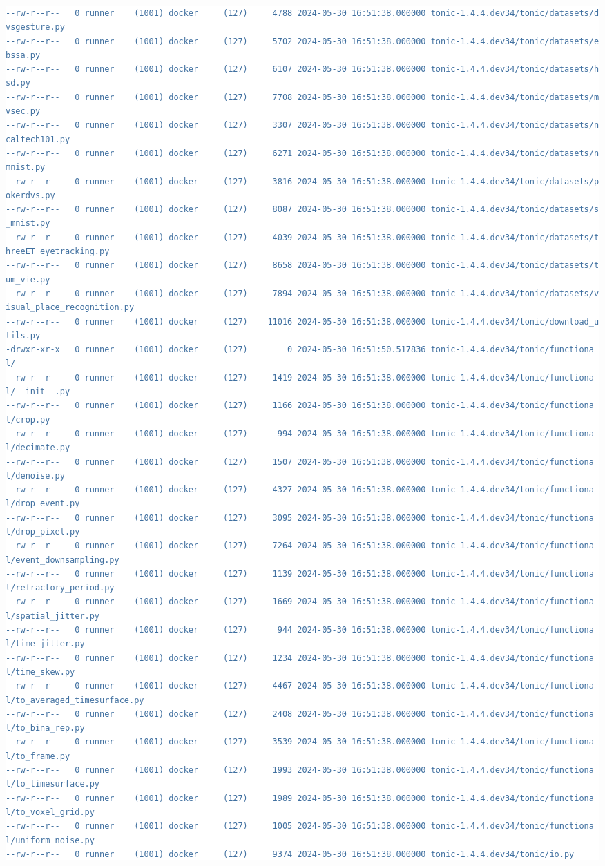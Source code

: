 ```diff
--rw-r--r--   0 runner    (1001) docker     (127)     4788 2024-05-30 16:51:38.000000 tonic-1.4.4.dev34/tonic/datasets/dvsgesture.py
--rw-r--r--   0 runner    (1001) docker     (127)     5702 2024-05-30 16:51:38.000000 tonic-1.4.4.dev34/tonic/datasets/ebssa.py
--rw-r--r--   0 runner    (1001) docker     (127)     6107 2024-05-30 16:51:38.000000 tonic-1.4.4.dev34/tonic/datasets/hsd.py
--rw-r--r--   0 runner    (1001) docker     (127)     7708 2024-05-30 16:51:38.000000 tonic-1.4.4.dev34/tonic/datasets/mvsec.py
--rw-r--r--   0 runner    (1001) docker     (127)     3307 2024-05-30 16:51:38.000000 tonic-1.4.4.dev34/tonic/datasets/ncaltech101.py
--rw-r--r--   0 runner    (1001) docker     (127)     6271 2024-05-30 16:51:38.000000 tonic-1.4.4.dev34/tonic/datasets/nmnist.py
--rw-r--r--   0 runner    (1001) docker     (127)     3816 2024-05-30 16:51:38.000000 tonic-1.4.4.dev34/tonic/datasets/pokerdvs.py
--rw-r--r--   0 runner    (1001) docker     (127)     8087 2024-05-30 16:51:38.000000 tonic-1.4.4.dev34/tonic/datasets/s_mnist.py
--rw-r--r--   0 runner    (1001) docker     (127)     4039 2024-05-30 16:51:38.000000 tonic-1.4.4.dev34/tonic/datasets/threeET_eyetracking.py
--rw-r--r--   0 runner    (1001) docker     (127)     8658 2024-05-30 16:51:38.000000 tonic-1.4.4.dev34/tonic/datasets/tum_vie.py
--rw-r--r--   0 runner    (1001) docker     (127)     7894 2024-05-30 16:51:38.000000 tonic-1.4.4.dev34/tonic/datasets/visual_place_recognition.py
--rw-r--r--   0 runner    (1001) docker     (127)    11016 2024-05-30 16:51:38.000000 tonic-1.4.4.dev34/tonic/download_utils.py
-drwxr-xr-x   0 runner    (1001) docker     (127)        0 2024-05-30 16:51:50.517836 tonic-1.4.4.dev34/tonic/functional/
--rw-r--r--   0 runner    (1001) docker     (127)     1419 2024-05-30 16:51:38.000000 tonic-1.4.4.dev34/tonic/functional/__init__.py
--rw-r--r--   0 runner    (1001) docker     (127)     1166 2024-05-30 16:51:38.000000 tonic-1.4.4.dev34/tonic/functional/crop.py
--rw-r--r--   0 runner    (1001) docker     (127)      994 2024-05-30 16:51:38.000000 tonic-1.4.4.dev34/tonic/functional/decimate.py
--rw-r--r--   0 runner    (1001) docker     (127)     1507 2024-05-30 16:51:38.000000 tonic-1.4.4.dev34/tonic/functional/denoise.py
--rw-r--r--   0 runner    (1001) docker     (127)     4327 2024-05-30 16:51:38.000000 tonic-1.4.4.dev34/tonic/functional/drop_event.py
--rw-r--r--   0 runner    (1001) docker     (127)     3095 2024-05-30 16:51:38.000000 tonic-1.4.4.dev34/tonic/functional/drop_pixel.py
--rw-r--r--   0 runner    (1001) docker     (127)     7264 2024-05-30 16:51:38.000000 tonic-1.4.4.dev34/tonic/functional/event_downsampling.py
--rw-r--r--   0 runner    (1001) docker     (127)     1139 2024-05-30 16:51:38.000000 tonic-1.4.4.dev34/tonic/functional/refractory_period.py
--rw-r--r--   0 runner    (1001) docker     (127)     1669 2024-05-30 16:51:38.000000 tonic-1.4.4.dev34/tonic/functional/spatial_jitter.py
--rw-r--r--   0 runner    (1001) docker     (127)      944 2024-05-30 16:51:38.000000 tonic-1.4.4.dev34/tonic/functional/time_jitter.py
--rw-r--r--   0 runner    (1001) docker     (127)     1234 2024-05-30 16:51:38.000000 tonic-1.4.4.dev34/tonic/functional/time_skew.py
--rw-r--r--   0 runner    (1001) docker     (127)     4467 2024-05-30 16:51:38.000000 tonic-1.4.4.dev34/tonic/functional/to_averaged_timesurface.py
--rw-r--r--   0 runner    (1001) docker     (127)     2408 2024-05-30 16:51:38.000000 tonic-1.4.4.dev34/tonic/functional/to_bina_rep.py
--rw-r--r--   0 runner    (1001) docker     (127)     3539 2024-05-30 16:51:38.000000 tonic-1.4.4.dev34/tonic/functional/to_frame.py
--rw-r--r--   0 runner    (1001) docker     (127)     1993 2024-05-30 16:51:38.000000 tonic-1.4.4.dev34/tonic/functional/to_timesurface.py
--rw-r--r--   0 runner    (1001) docker     (127)     1989 2024-05-30 16:51:38.000000 tonic-1.4.4.dev34/tonic/functional/to_voxel_grid.py
--rw-r--r--   0 runner    (1001) docker     (127)     1005 2024-05-30 16:51:38.000000 tonic-1.4.4.dev34/tonic/functional/uniform_noise.py
--rw-r--r--   0 runner    (1001) docker     (127)     9374 2024-05-30 16:51:38.000000 tonic-1.4.4.dev34/tonic/io.py
```